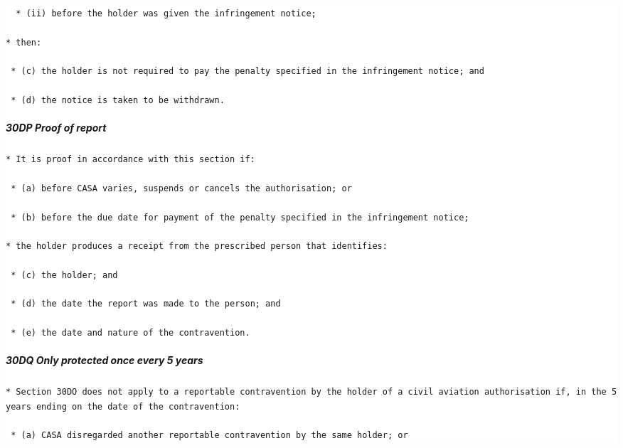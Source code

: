       * (ii) before the holder was given the infringement notice;

    * then: 

     * (c) the holder is not required to pay the penalty specified in the infringement notice; and

     * (d) the notice is taken to be withdrawn.

##### 30DP  Proof of report

    * It is proof in accordance with this section if: 

     * (a) before CASA varies, suspends or cancels the authorisation; or

     * (b) before the due date for payment of the penalty specified in the infringement notice;

    * the holder produces a receipt from the prescribed person that identifies: 

     * (c) the holder; and

     * (d) the date the report was made to the person; and

     * (e) the date and nature of the contravention.

##### 30DQ  Only protected once every 5 years

    * Section 30DO does not apply to a reportable contravention by the holder of a civil aviation authorisation if, in the 5 years ending on the date of the contravention:

     * (a) CASA disregarded another reportable contravention by the same holder; or

